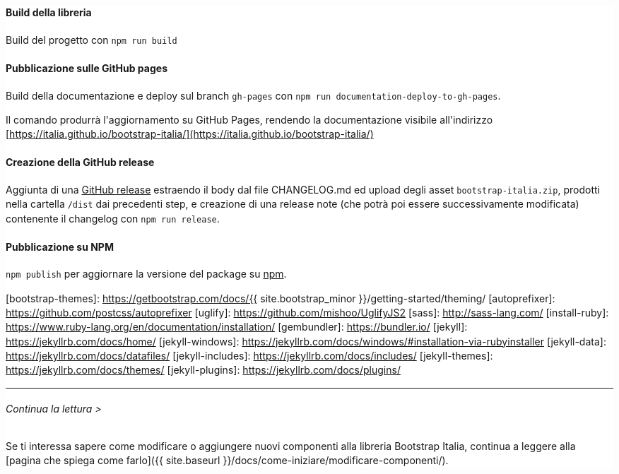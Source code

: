 #### Build della libreria

Build del progetto con `npm run build`

#### Pubblicazione sulle GitHub pages

Build della documentazione e deploy sul branch `gh-pages` con `npm run documentation-deploy-to-gh-pages`.

Il comando produrrà l'aggiornamento su GitHub Pages, rendendo la documentazione visibile all'indirizzo [https://italia.github.io/bootstrap-italia/](https://italia.github.io/bootstrap-italia/)

#### Creazione della GitHub release

Aggiunta di una [GitHub release](https://help.github.com/articles/about-releases/) estraendo il body dal file CHANGELOG.md ed upload degli asset `bootstrap-italia.zip`, prodotti nella cartella `/dist` dai precedenti step, e creazione di una release note (che potrà poi essere successivamente modificata) contenente il changelog con `npm run release`.

#### Pubblicazione su NPM

`npm publish` per aggiornare la versione del package su [npm](https://www.npmjs.com/package/bootstrap-italia).

[bootstrap-themes]: https://getbootstrap.com/docs/{{ site.bootstrap_minor }}/getting-started/theming/
[autoprefixer]: https://github.com/postcss/autoprefixer
[uglify]: https://github.com/mishoo/UglifyJS2
[sass]: http://sass-lang.com/
[install-ruby]: https://www.ruby-lang.org/en/documentation/installation/
[gembundler]: https://bundler.io/
[jekyll]: https://jekyllrb.com/docs/home/
[jekyll-windows]: https://jekyllrb.com/docs/windows/#installation-via-rubyinstaller
[jekyll-data]: https://jekyllrb.com/docs/datafiles/
[jekyll-includes]: https://jekyllrb.com/docs/includes/
[jekyll-themes]: https://jekyllrb.com/docs/themes/
[jekyll-plugins]: https://jekyllrb.com/docs/plugins/

---

###### Continua la lettura >

Se ti interessa sapere come modificare o aggiungere nuovi componenti alla libreria Bootstrap Italia,
continua a leggere alla [pagina che spiega come farlo]({{ site.baseurl }}/docs/come-iniziare/modificare-componenti/).

